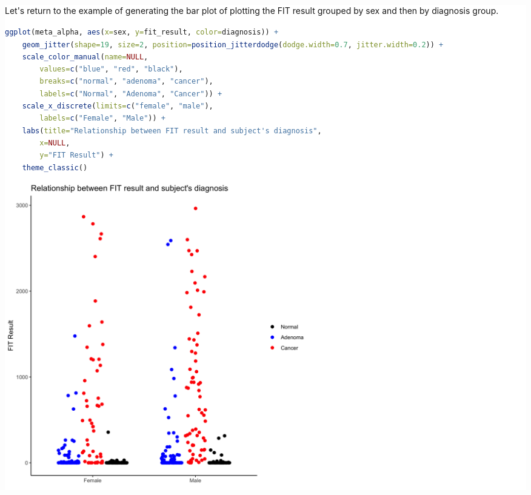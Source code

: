 Let's return to the example of generating the bar plot of plotting the FIT result grouped by sex and then by diagnosis group.


```r
ggplot(meta_alpha, aes(x=sex, y=fit_result, color=diagnosis)) +
	geom_jitter(shape=19, size=2, position=position_jitterdodge(dodge.width=0.7, jitter.width=0.2)) +
	scale_color_manual(name=NULL,
		values=c("blue", "red", "black"),
		breaks=c("normal", "adenoma", "cancer"),
		labels=c("Normal", "Adenoma", "Cancer")) +
	scale_x_discrete(limits=c("female", "male"),
		labels=c("Female", "Male")) +
	labs(title="Relationship between FIT result and subject's diagnosis",
		x=NULL,
		y="FIT Result") +
	theme_classic()
```

<img src="assets/images/05_continuous_categorical//unnamed-chunk-33-1.png" title="plot of chunk unnamed-chunk-33" alt="plot of chunk unnamed-chunk-33" width="504" />

